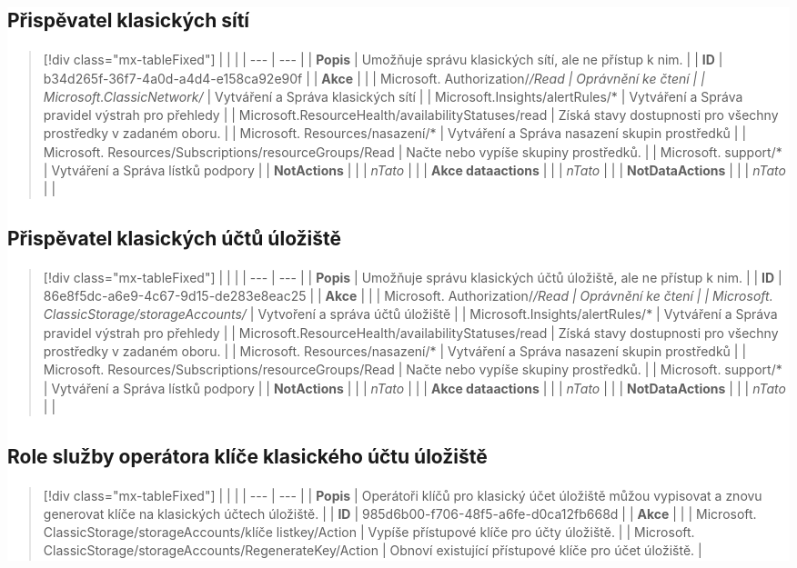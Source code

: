 ## <a name="classic-network-contributor"></a>Přispěvatel klasických sítí
> [!div class="mx-tableFixed"]
> | | |
> | --- | --- |
> | **Popis** | Umožňuje správu klasických sítí, ale ne přístup k nim. |
> | **ID** | b34d265f-36f7-4a0d-a4d4-e158ca92e90f |
> | **Akce** |  |
> | Microsoft. Authorization/*/Read | Oprávnění ke čtení |
> | Microsoft.ClassicNetwork/* | Vytváření a Správa klasických sítí |
> | Microsoft.Insights/alertRules/* | Vytváření a Správa pravidel výstrah pro přehledy |
> | Microsoft.ResourceHealth/availabilityStatuses/read | Získá stavy dostupnosti pro všechny prostředky v zadaném oboru. |
> | Microsoft. Resources/nasazení/* | Vytváření a Správa nasazení skupin prostředků |
> | Microsoft. Resources/Subscriptions/resourceGroups/Read | Načte nebo vypíše skupiny prostředků. |
> | Microsoft. support/* | Vytváření a Správa lístků podpory |
> | **NotActions** |  |
> | *nTato* |  |
> | **Akce dataactions** |  |
> | *nTato* |  |
> | **NotDataActions** |  |
> | *nTato* |  |

## <a name="classic-storage-account-contributor"></a>Přispěvatel klasických účtů úložiště
> [!div class="mx-tableFixed"]
> | | |
> | --- | --- |
> | **Popis** | Umožňuje správu klasických účtů úložiště, ale ne přístup k nim. |
> | **ID** | 86e8f5dc-a6e9-4c67-9d15-de283e8eac25 |
> | **Akce** |  |
> | Microsoft. Authorization/*/Read | Oprávnění ke čtení |
> | Microsoft. ClassicStorage/storageAccounts/* | Vytvoření a správa účtů úložiště |
> | Microsoft.Insights/alertRules/* | Vytváření a Správa pravidel výstrah pro přehledy |
> | Microsoft.ResourceHealth/availabilityStatuses/read | Získá stavy dostupnosti pro všechny prostředky v zadaném oboru. |
> | Microsoft. Resources/nasazení/* | Vytváření a Správa nasazení skupin prostředků |
> | Microsoft. Resources/Subscriptions/resourceGroups/Read | Načte nebo vypíše skupiny prostředků. |
> | Microsoft. support/* | Vytváření a Správa lístků podpory |
> | **NotActions** |  |
> | *nTato* |  |
> | **Akce dataactions** |  |
> | *nTato* |  |
> | **NotDataActions** |  |
> | *nTato* |  |

## <a name="classic-storage-account-key-operator-service-role"></a>Role služby operátora klíče klasického účtu úložiště
> [!div class="mx-tableFixed"]
> | | |
> | --- | --- |
> | **Popis** | Operátoři klíčů pro klasický účet úložiště můžou vypisovat a znovu generovat klíče na klasických účtech úložiště. |
> | **ID** | 985d6b00-f706-48f5-a6fe-d0ca12fb668d |
> | **Akce** |  |
> | Microsoft. ClassicStorage/storageAccounts/klíče listkey/Action | Vypíše přístupové klíče pro účty úložiště. |
> | Microsoft. ClassicStorage/storageAccounts/RegenerateKey/Action | Obnoví existující přístupové klíče pro účet úložiště. |